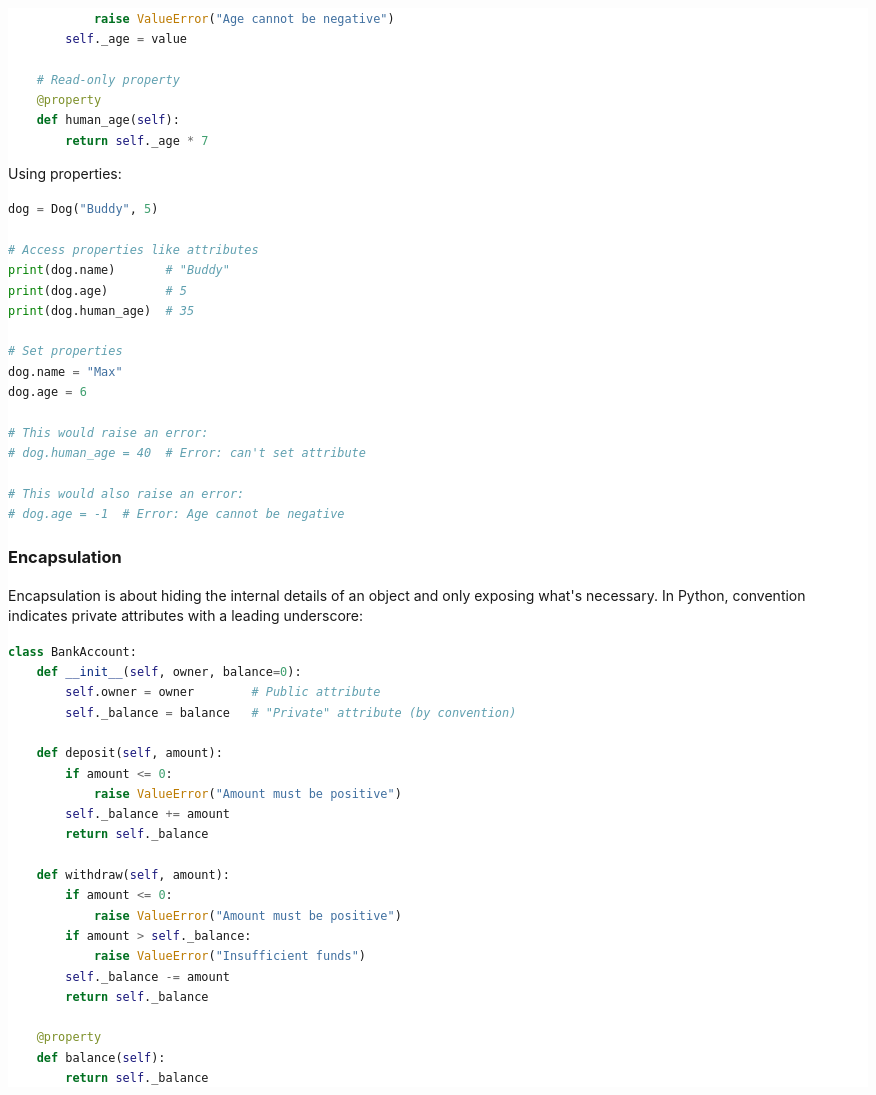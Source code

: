 ```python
            raise ValueError("Age cannot be negative")
        self._age = value
    
    # Read-only property
    @property
    def human_age(self):
        return self._age * 7
```

Using properties:

```python
dog = Dog("Buddy", 5)

# Access properties like attributes
print(dog.name)       # "Buddy"
print(dog.age)        # 5
print(dog.human_age)  # 35

# Set properties
dog.name = "Max"
dog.age = 6

# This would raise an error:
# dog.human_age = 40  # Error: can't set attribute

# This would also raise an error:
# dog.age = -1  # Error: Age cannot be negative
```

### Encapsulation

Encapsulation is about hiding the internal details of an object and only exposing what's necessary. In Python, convention indicates private attributes with a leading underscore:

```python
class BankAccount:
    def __init__(self, owner, balance=0):
        self.owner = owner        # Public attribute
        self._balance = balance   # "Private" attribute (by convention)
    
    def deposit(self, amount):
        if amount <= 0:
            raise ValueError("Amount must be positive")
        self._balance += amount
        return self._balance
    
    def withdraw(self, amount):
        if amount <= 0:
            raise ValueError("Amount must be positive")
        if amount > self._balance:
            raise ValueError("Insufficient funds")
        self._balance -= amount
        return self._balance
    
    @property
    def balance(self):
        return self._balance
```
